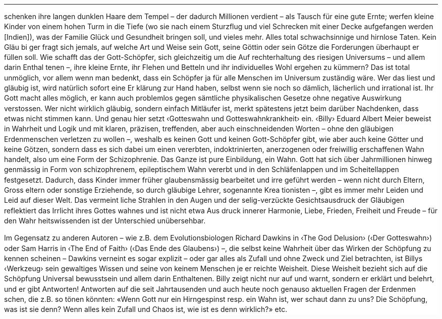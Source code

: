 
-----

schenken ihre langen dunklen Haare dem Tempel – der dadurch Millionen verdient – als Tausch für eine
gute Ernte; werfen kleine Kinder von einem hohen Turm in die Tiefe (wo sie nach einem Sturzflug und viel
Schrecken mit einer Decke aufgefangen werden [Indien]), was der Familie Glück und Gesundheit bringen
soll, und vieles mehr. Alles total schwachsinnige und hirnlose Taten. Kein Gläu bi ger fragt sich jemals, auf
welche Art und Weise sein Gott, seine Göttin oder sein Götze die Forderungen überhaupt er füllen soll.
Wie schafft das der Gott-Schöpfer, sich gleichzeitig um die Auf rechterhaltung des riesigen Universums –
und allem darin Enthal tenen –, ihre kleine Ernte, ihr Flehen und Betteln und ihr individuelles Wohl ergehen
zu kümmern? Das ist total unmöglich, vor allem wenn man bedenkt, dass ein Schöpfer ja für alle Menschen
im Universum zuständig wäre. Wer das liest und gläubig ist, wird natürlich sofort eine Er klärung zur Hand
haben, selbst wenn sie noch so dämlich, lächerlich und irrational ist. Ihr Gott macht alles möglich, er kann
auch problemlos gegen sämtliche physikalischen Gesetze ohne negative Auswirkung verstossen.
Wer nicht wirklich gläubig, sondern einfach Mitläufer ist, merkt spätestens jetzt beim darüber Nachdenken,
dass etwas nicht stimmen kann. Und genau hier setzt ‹Gotteswahn und Gotteswahnkrankheit› ein. ‹Billy›
Eduard Albert Meier beweist in Wahrheit und Logik und mit klaren, präzisen, treffenden, aber auch einschneidenden Worten – ohne den gläubigen Erdenmenschen verletzen zu wollen –, weshalb es keinen Gott
und keinen Gott-Schöpfer gibt, wie aber auch keine Götter und keine Götzen, sondern dass es sich dabei
um einen vererbten, indoktrinierten, anerzogenen oder freiwillig erschaffenen Wahn handelt, also um
eine Form der Schizophrenie. Das Ganze ist pure Einbildung, ein Wahn. Gott hat sich über Jahrmillionen
hinweg genmässig in Form von schizophrenem, epileptischem Wahn vererbt und in den Schläfenlappen
und im Scheitellappen festgesetzt. Dadurch, dass Kinder immer früher glaubensmässig bearbeitet und irre geführt werden – wenn nicht durch Eltern, Gross eltern oder sonstige Erziehende, so durch gläubige Lehrer,
sogenannte Krea tionisten –, gibt es immer mehr Leiden und Leid auf dieser Welt. Das vermeint liche Strahlen
in den Augen und der selig-verzückte Gesichtsausdruck der Gläubigen reflektiert das Irrlicht ihres Gottes wahnes und ist nicht etwa Aus druck innerer Harmonie, Liebe, Frieden, Freiheit und Freude – für den
Wahr heitswissenden ist der Unterschied unübersehbar.

Im Gegensatz zu anderen Autoren – wie z.B. dem Evolutionsbiologen Richard Dawkins in ‹The God Delusion›
(‹Der Gotteswahn›) oder Sam Harris in ‹The End of Faith› (‹Das Ende des Glaubens›) –, die selbst keine
Wahrheit über das Wirken der Schöpfung zu kennen scheinen – Dawkins verneint es sogar explizit – oder
gar alles als Zufall und ohne Zweck und Ziel betrachten, ist Billys ‹Werkzeug› sein gewaltiges Wissen und
seine von keinem Menschen je er reichte Weisheit. Diese Weisheit bezieht sich auf die Schöpfung Universal bewusstsein und allem darin Enthaltenen. Billy zeigt nicht nur auf und warnt, sondern er erklärt und belehrt, und er gibt Antworten! Antworten auf die seit Jahrtausenden und auch heute noch genauso aktuellen
Fragen der Erdenmen schen, die z.B. so tönen könnten: «Wenn Gott nur ein Hirngespinst resp. ein Wahn
ist, wer schaut dann zu uns? Die Schöpfung, was ist sie denn? Wenn alles kein Zufall und Chaos ist, wie
ist es denn wirklich?» etc.
